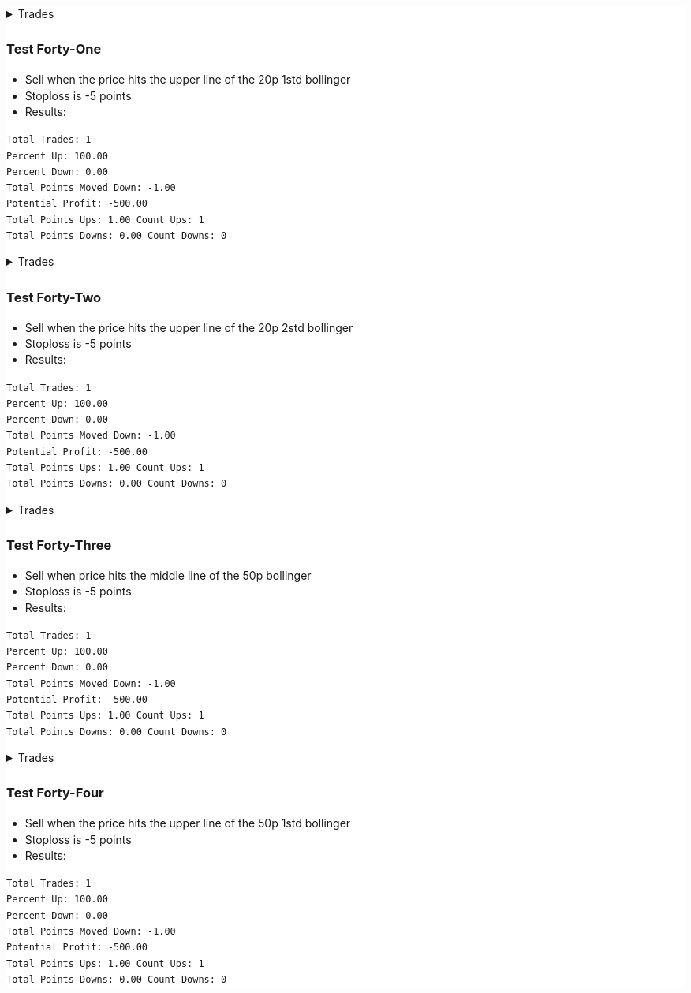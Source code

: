
<details><summary>Trades</summary></details>

### Test Forty-One
* Sell when the price hits the upper line of the 20p 1std bollinger
* Stoploss is -5 points
* Results:
```
Total Trades: 1
Percent Up: 100.00
Percent Down: 0.00
Total Points Moved Down: -1.00
Potential Profit: -500.00
Total Points Ups: 1.00 Count Ups: 1
Total Points Downs: 0.00 Count Downs: 0
```

<details><summary>Trades</summary></details>

### Test Forty-Two
* Sell when the price hits the upper line of the 20p 2std bollinger
* Stoploss is -5 points
* Results:
```
Total Trades: 1
Percent Up: 100.00
Percent Down: 0.00
Total Points Moved Down: -1.00
Potential Profit: -500.00
Total Points Ups: 1.00 Count Ups: 1
Total Points Downs: 0.00 Count Downs: 0
```

<details><summary>Trades</summary></details>

### Test Forty-Three
* Sell when price hits the middle line of the 50p bollinger
* Stoploss is -5 points
* Results:
```
Total Trades: 1
Percent Up: 100.00
Percent Down: 0.00
Total Points Moved Down: -1.00
Potential Profit: -500.00
Total Points Ups: 1.00 Count Ups: 1
Total Points Downs: 0.00 Count Downs: 0
```

<details><summary>Trades</summary></details>

### Test Forty-Four
* Sell when the price hits the upper line of the 50p 1std bollinger
* Stoploss is -5 points
* Results:
```
Total Trades: 1
Percent Up: 100.00
Percent Down: 0.00
Total Points Moved Down: -1.00
Potential Profit: -500.00
Total Points Ups: 1.00 Count Ups: 1
Total Points Downs: 0.00 Count Downs: 0
```

